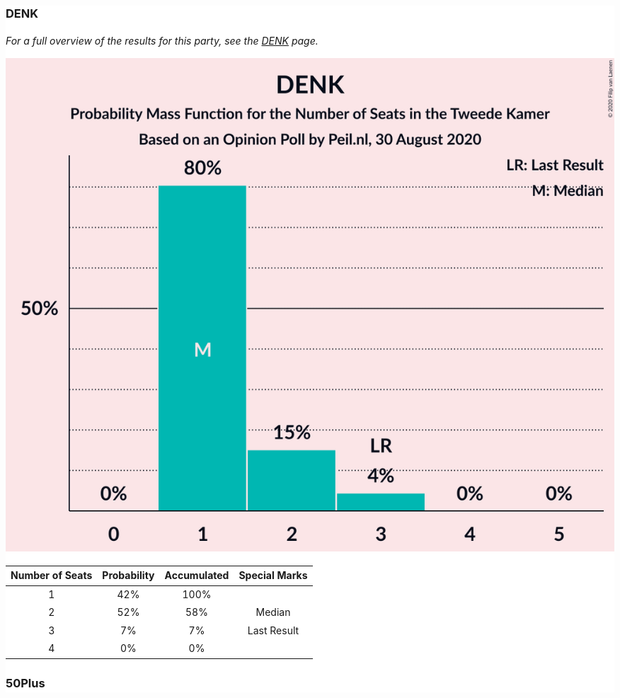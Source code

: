 ### DENK

*For a full overview of the results for this party, see the [DENK](party-denk.html) page.*

![Graph with seats probability mass function not yet produced](2020-08-30-Peilnl-seats-pmf-denk.png "Seats Probability Mass Function")

| Number of Seats | Probability | Accumulated | Special Marks |
|:---------------:|:-----------:|:-----------:|:-------------:|
| 1 | 42% | 100% |  |
| 2 | 52% | 58% | Median |
| 3 | 7% | 7% | Last Result |
| 4 | 0% | 0% |  |

### 50Plus
